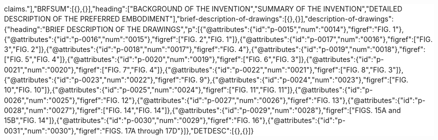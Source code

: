 claims."],"BRFSUM":[{},{}],"heading":["BACKGROUND OF THE INVENTION","SUMMARY OF THE INVENTION","DETAILED DESCRIPTION OF THE PREFERRED EMBODIMENT"],"brief-description-of-drawings":[{},{}],"description-of-drawings":{"heading":"BRIEF DESCRIPTION OF THE DRAWINGS","p":[{"@attributes":{"id":"p-0015","num":"0014"},"figref":"FIG. 1"},{"@attributes":{"id":"p-0016","num":"0015"},"figref":["FIG. 2","FIG. 1"]},{"@attributes":{"id":"p-0017","num":"0016"},"figref":["FIG. 3","FIG. 2"]},{"@attributes":{"id":"p-0018","num":"0017"},"figref":"FIG. 4"},{"@attributes":{"id":"p-0019","num":"0018"},"figref":["FIG. 5","FIG. 4"]},{"@attributes":{"id":"p-0020","num":"0019"},"figref":["FIG. 6","FIG. 3"]},{"@attributes":{"id":"p-0021","num":"0020"},"figref":["FIG. 7","FIG. 4"]},{"@attributes":{"id":"p-0022","num":"0021"},"figref":["FIG. 8","FIG. 3"]},{"@attributes":{"id":"p-0023","num":"0022"},"figref":"FIG. 9"},{"@attributes":{"id":"p-0024","num":"0023"},"figref":["FIG. 10","FIG. 10"]},{"@attributes":{"id":"p-0025","num":"0024"},"figref":["FIG. 11","FIG. 11"]},{"@attributes":{"id":"p-0026","num":"0025"},"figref":"FIG. 12"},{"@attributes":{"id":"p-0027","num":"0026"},"figref":"FIG. 13"},{"@attributes":{"id":"p-0028","num":"0027"},"figref":["FIG. 14","FIG. 14"]},{"@attributes":{"id":"p-0029","num":"0028"},"figref":["FIGS. 15A and 15B","FIG. 14"]},{"@attributes":{"id":"p-0030","num":"0029"},"figref":"FIG. 16"},{"@attributes":{"id":"p-0031","num":"0030"},"figref":"FIGS. 17A through 17D"}]},"DETDESC":[{},{}]}
